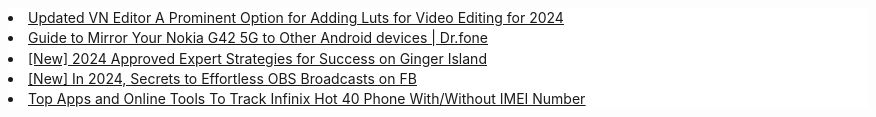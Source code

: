 <li><a href="https://ai-editing-video.techidaily.com/updated-vn-editor-a-prominent-option-for-adding-luts-for-video-editing-for-2024/"><u>Updated VN Editor A Prominent Option for Adding Luts for Video Editing for 2024</u></a></li>
<li><a href="https://screen-mirror.techidaily.com/guide-to-mirror-your-nokia-g42-5g-to-other-android-devices-drfone-by-drfone-android/"><u>Guide to Mirror Your Nokia G42 5G to Other Android devices | Dr.fone</u></a></li>
<li><a href="https://screen-mirroring-recording.techidaily.com/new-2024-approved-expert-strategies-for-success-on-ginger-island/"><u>[New] 2024 Approved  Expert Strategies for Success on Ginger Island</u></a></li>
<li><a href="https://screen-activity-recording.techidaily.com/new-in-2024-secrets-to-effortless-obs-broadcasts-on-fb/"><u>[New] In 2024, Secrets to Effortless OBS Broadcasts on FB</u></a></li>
<li><a href="https://unlock-android.techidaily.com/top-apps-and-online-tools-to-track-infinix-hot-40-phone-withwithout-imei-number-by-drfone-android/"><u>Top Apps and Online Tools To Track Infinix Hot 40 Phone With/Without IMEI Number</u></a></li>
</ul></div>

